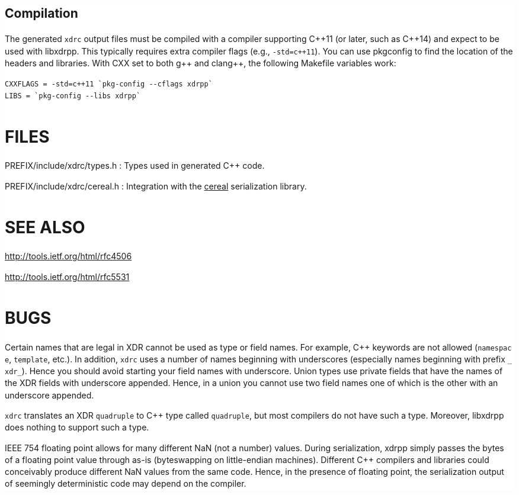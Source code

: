 ## Compilation

The generated `xdrc` output files must be compiled with a compiler
supporting C++11 (or later, such as C++14) and expect to be used with
libxdrpp.  This typically requires extra compiler flags (e.g.,
`-std=c++11`).  You can use pkgconfig to find the location of the
headers and libraries.  With CXX set to both g++ and clang++, the
following Makefile variables work:

    CXXFLAGS = -std=c++11 `pkg-config --cflags xdrpp`
    LIBS = `pkg-config --libs xdrpp`

# FILES

PREFIX/include/xdrc/types.h
:   Types used in generated C++ code.

PREFIX/include/xdrc/cereal.h
:   Integration with the [cereal](http://uscilab.github.io/cereal/)
    serialization library.

# SEE ALSO

<http://tools.ietf.org/html/rfc4506>

<http://tools.ietf.org/html/rfc5531>

# BUGS

Certain names that are legal in XDR cannot be used as type or field
names.  For example, C++ keywords are not allowed (`namespace`,
`template`, etc.).  In addition, `xdrc` uses a number of names
beginning with underscores (especially names beginning with prefix
`_xdr_`).  Hence you should avoid starting your field names with
underscore.  Union types use private fields that have the names of the
XDR fields with underscore appended.  Hence, in a union you cannot use
two field names one of which is the other with an underscore appended.

`xdrc` translates an XDR `quadruple` to C++ type called `quadruple`,
but most compilers do not have such a type.  Moreover, libxdrpp does
nothing to support such a type.

IEEE 754 floating point allows for many different NaN (not a number)
values.  During serialization, xdrpp simply passes the bytes of a
floating point value through as-is (byteswapping on little-endian
machines).  Different C++ compilers and libraries could conceivably
produce different NaN values from the same code.  Hence, in the
presence of floating point, the serialization output of seemingly
deterministic code may depend on the compiler.
